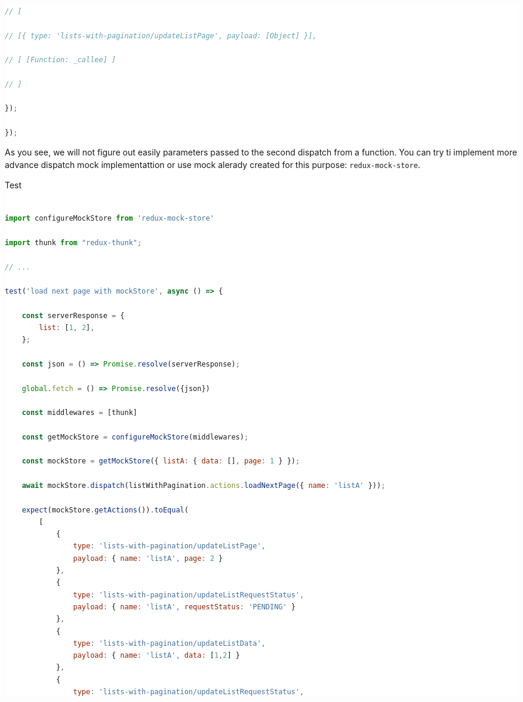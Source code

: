 ```js
// [

// [{ type: 'lists-with-pagination/updateListPage', payload: [Object] }],

// [ [Function: _callee] ]

// ]

});

});

```

  

As you see, we will not figure out easily parameters passed to the second dispatch from a function. You can try ti implement more advance dispatch mock implementattion or use mock alerady created for this purpose: `redux-mock-store`.

  

Test

```js

import configureMockStore from 'redux-mock-store'

import thunk from "redux-thunk";

// ...

test('load next page with mockStore', async () => {

	const serverResponse = {
		list: [1, 2],
	};

	const json = () => Promise.resolve(serverResponse);

	global.fetch = () => Promise.resolve({json})

	const middlewares = [thunk]

	const getMockStore = configureMockStore(middlewares);

	const mockStore = getMockStore({ listA: { data: [], page: 1 } });

	await mockStore.dispatch(listWithPagination.actions.loadNextPage({ name: 'listA' }));

	expect(mockStore.getActions()).toEqual(
		[
			{
				type: 'lists-with-pagination/updateListPage',
				payload: { name: 'listA', page: 2 }
			},
			{
				type: 'lists-with-pagination/updateListRequestStatus',
				payload: { name: 'listA', requestStatus: 'PENDING' }
			},
			{
				type: 'lists-with-pagination/updateListData',
				payload: { name: 'listA', data: [1,2] }
			},
			{
				type: 'lists-with-pagination/updateListRequestStatus',
```
